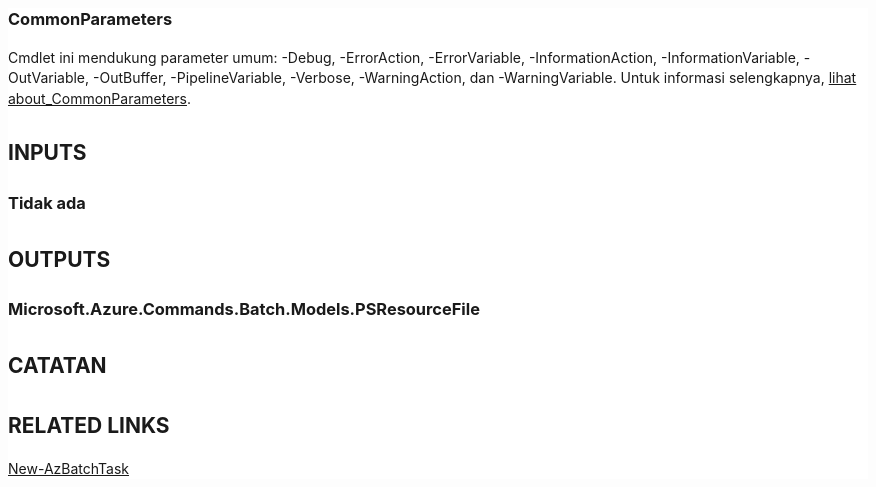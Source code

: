 ### CommonParameters
Cmdlet ini mendukung parameter umum: -Debug, -ErrorAction, -ErrorVariable, -InformationAction, -InformationVariable, -OutVariable, -OutBuffer, -PipelineVariable, -Verbose, -WarningAction, dan -WarningVariable. Untuk informasi selengkapnya, [lihat about_CommonParameters](http://go.microsoft.com/fwlink/?LinkID=113216).

## INPUTS

### Tidak ada

## OUTPUTS

### Microsoft.Azure.Commands.Batch.Models.PSResourceFile

## CATATAN

## RELATED LINKS

[New-AzBatchTask](./New-AzBatchTask.md)